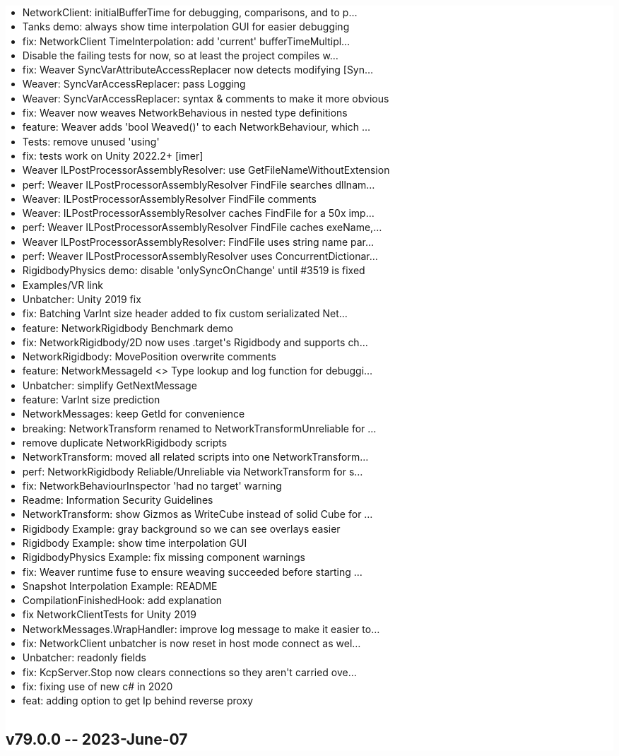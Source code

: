 * NetworkClient: initialBufferTime for debugging, comparisons, and to p…
* Tanks demo: always show time interpolation GUI for easier debugging
* fix: NetworkClient TimeInterpolation: add 'current' bufferTimeMultipl…
* Disable the failing tests for now, so at least the project compiles w…
* fix: Weaver SyncVarAttributeAccessReplacer now detects modifying \[Syn…
* Weaver: SyncVarAccessReplacer: pass Logging
* Weaver: SyncVarAccessReplacer: syntax & comments to make it more obvious
* fix: Weaver now weaves NetworkBehavious in nested type definitions
* feature: Weaver adds 'bool Weaved()' to each NetworkBehaviour, which …
* Tests: remove unused 'using'
* fix: tests work on Unity 2022.2+ \[imer]
* Weaver ILPostProcessorAssemblyResolver: use GetFileNameWithoutExtension
* perf: Weaver ILPostProcessorAssemblyResolver FindFile searches dllnam…
* Weaver: ILPostProcessorAssemblyResolver FindFile comments
* Weaver: ILPostProcessorAssemblyResolver caches FindFile for a 50x imp…
* perf: Weaver ILPostProcessorAssemblyResolver FindFile caches exeName,…
* Weaver ILPostProcessorAssemblyResolver: FindFile uses string name par…
* perf: Weaver ILPostProcessorAssemblyResolver uses ConcurrentDictionar…
* RigidbodyPhysics demo: disable 'onlySyncOnChange' until #3519 is fixed
* Examples/VR link
* Unbatcher: Unity 2019 fix
* fix: Batching VarInt size header added to fix custom serializated Net…
* feature: NetworkRigidbody Benchmark demo
* fix: NetworkRigidbody/2D now uses .target's Rigidbody and supports ch…
* NetworkRigidbody: MovePosition overwrite comments
* feature: NetworkMessageId <> Type lookup and log function for debuggi…
* Unbatcher: simplify GetNextMessage
* feature: VarInt size prediction
* NetworkMessages: keep GetId for convenience
* breaking: NetworkTransform renamed to NetworkTransformUnreliable for …
* remove duplicate NetworkRigidbody scripts
* NetworkTransform: moved all related scripts into one NetworkTransform…
* perf: NetworkRigidbody Reliable/Unreliable via NetworkTransform for s…
* fix: NetworkBehaviourInspector 'had no target' warning
* Readme: Information Security Guidelines
* NetworkTransform: show Gizmos as WriteCube instead of solid Cube for …
* Rigidbody Example: gray background so we can see overlays easier
* Rigidbody Example: show time interpolation GUI
* RigidbodyPhysics Example: fix missing component warnings
* fix: Weaver runtime fuse to ensure weaving succeeded before starting …
* Snapshot Interpolation Example: README
* CompilationFinishedHook: add explanation
* fix NetworkClientTests for Unity 2019
* NetworkMessages.WrapHandler: improve log message to make it easier to…
* fix: NetworkClient unbatcher is now reset in host mode connect as wel…
* Unbatcher: readonly fields
* fix: KcpServer.Stop now clears connections so they aren't carried ove…
* fix: fixing use of new c# in 2020
* feat: adding option to get Ip behind reverse proxy

## v79.0.0 -- 2023-June-07
